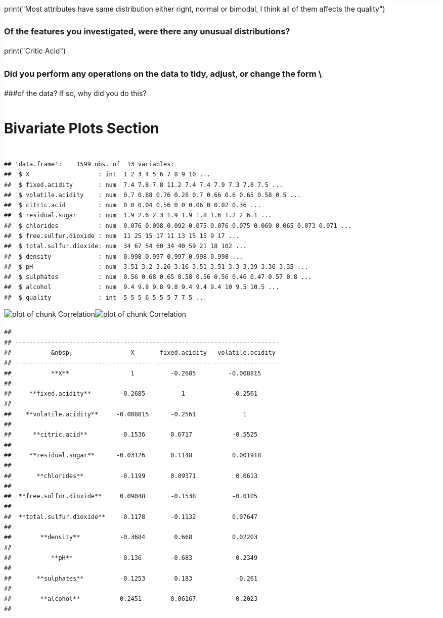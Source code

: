 print("Most attributes have same distribution either right, normal or bimodal, I think all of them affects the quality")
  
  ### Of the features you investigated, were there any unusual distributions? 
print("Critic Acid")

 ### Did you perform any operations on the data to tidy, adjust, or change the form \
###of the data? If so, why did you do this?


# Bivariate Plots Section

#

```
## 'data.frame':	1599 obs. of  13 variables:
##  $ X                   : int  1 2 3 4 5 6 7 8 9 10 ...
##  $ fixed.acidity       : num  7.4 7.8 7.8 11.2 7.4 7.4 7.9 7.3 7.8 7.5 ...
##  $ volatile.acidity    : num  0.7 0.88 0.76 0.28 0.7 0.66 0.6 0.65 0.58 0.5 ...
##  $ citric.acid         : num  0 0 0.04 0.56 0 0 0.06 0 0.02 0.36 ...
##  $ residual.sugar      : num  1.9 2.6 2.3 1.9 1.9 1.8 1.6 1.2 2 6.1 ...
##  $ chlorides           : num  0.076 0.098 0.092 0.075 0.076 0.075 0.069 0.065 0.073 0.071 ...
##  $ free.sulfur.dioxide : num  11 25 15 17 11 13 15 15 9 17 ...
##  $ total.sulfur.dioxide: num  34 67 54 60 34 40 59 21 18 102 ...
##  $ density             : num  0.998 0.997 0.997 0.998 0.998 ...
##  $ pH                  : num  3.51 3.2 3.26 3.16 3.51 3.51 3.3 3.39 3.36 3.35 ...
##  $ sulphates           : num  0.56 0.68 0.65 0.58 0.56 0.56 0.46 0.47 0.57 0.8 ...
##  $ alcohol             : num  9.4 9.8 9.8 9.8 9.4 9.4 9.4 10 9.5 10.5 ...
##  $ quality             : int  5 5 5 6 5 5 5 7 7 5 ...
```

![plot of chunk Correlation](figure/Correlation-1.png)![plot of chunk Correlation](figure/Correlation-2.png)

```
## 
## -------------------------------------------------------------------------
##           &nbsp;                X       fixed.acidity   volatile.acidity 
## -------------------------- ----------- --------------- ------------------
##           **X**                 1          -0.2685         -0.008815     
## 
##     **fixed.acidity**        -0.2685          1             -0.2561      
## 
##    **volatile.acidity**     -0.008815      -0.2561             1         
## 
##      **citric.acid**         -0.1536       0.6717           -0.5525      
## 
##     **residual.sugar**      -0.03126       0.1148           0.001918     
## 
##       **chlorides**          -0.1199       0.09371           0.0613      
## 
##  **free.sulfur.dioxide**     0.09048       -0.1538          -0.0105      
## 
##  **total.sulfur.dioxide**    -0.1178       -0.1132          0.07647      
## 
##        **density**           -0.3684        0.668           0.02203      
## 
##           **pH**              0.136        -0.683            0.2349      
## 
##       **sulphates**          -0.1253        0.183            -0.261      
## 
##        **alcohol**           0.2451       -0.06167          -0.2023      
## 
```